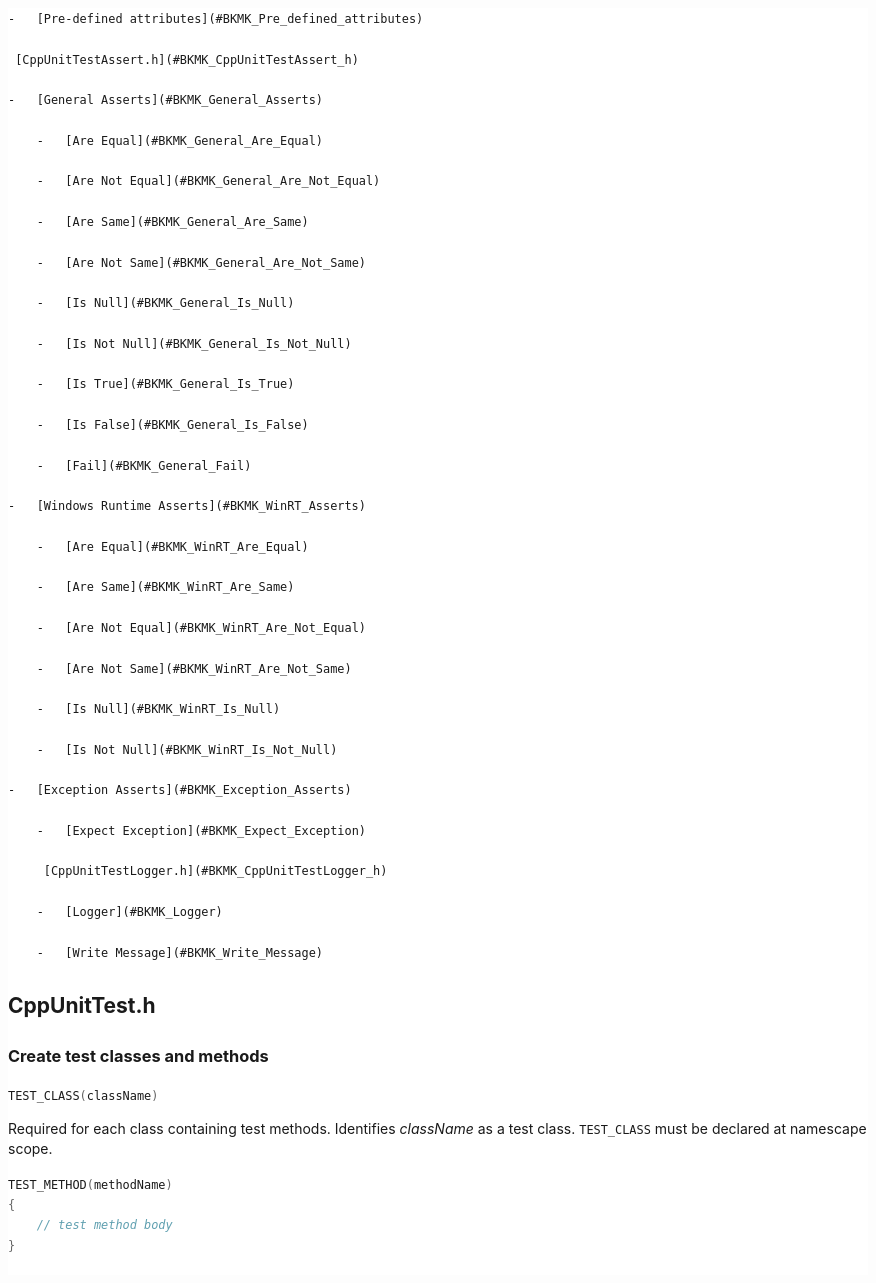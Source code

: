     -   [Pre-defined attributes](#BKMK_Pre_defined_attributes)  
  
     [CppUnitTestAssert.h](#BKMK_CppUnitTestAssert_h)  
  
    -   [General Asserts](#BKMK_General_Asserts)  
  
        -   [Are Equal](#BKMK_General_Are_Equal)  
  
        -   [Are Not Equal](#BKMK_General_Are_Not_Equal)  
  
        -   [Are Same](#BKMK_General_Are_Same)  
  
        -   [Are Not Same](#BKMK_General_Are_Not_Same)  
  
        -   [Is Null](#BKMK_General_Is_Null)  
  
        -   [Is Not Null](#BKMK_General_Is_Not_Null)  
  
        -   [Is True](#BKMK_General_Is_True)  
  
        -   [Is False](#BKMK_General_Is_False)  
  
        -   [Fail](#BKMK_General_Fail)  
  
    -   [Windows Runtime Asserts](#BKMK_WinRT_Asserts)  
  
        -   [Are Equal](#BKMK_WinRT_Are_Equal)  
  
        -   [Are Same](#BKMK_WinRT_Are_Same)  
  
        -   [Are Not Equal](#BKMK_WinRT_Are_Not_Equal)  
  
        -   [Are Not Same](#BKMK_WinRT_Are_Not_Same)  
  
        -   [Is Null](#BKMK_WinRT_Is_Null)  
  
        -   [Is Not Null](#BKMK_WinRT_Is_Not_Null)  
  
    -   [Exception Asserts](#BKMK_Exception_Asserts)  
  
        -   [Expect Exception](#BKMK_Expect_Exception)  
  
         [CppUnitTestLogger.h](#BKMK_CppUnitTestLogger_h)  
  
        -   [Logger](#BKMK_Logger)  
  
        -   [Write Message](#BKMK_Write_Message)  
  
##  <a name="BKMK_CppUnitTest_h"></a> CppUnitTest.h  
  
###  <a name="BKMK_Create_test_classes_and_methods"></a> Create test classes and methods  
  
```cpp  
TEST_CLASS(className)  
```  
  
 Required for each class containing test methods. Identifies *className* as a test class. `TEST_CLASS` must be declared at namescape scope.  
  
```cpp  
TEST_METHOD(methodName)   
{  
    // test method body  
}  
  
```  
  